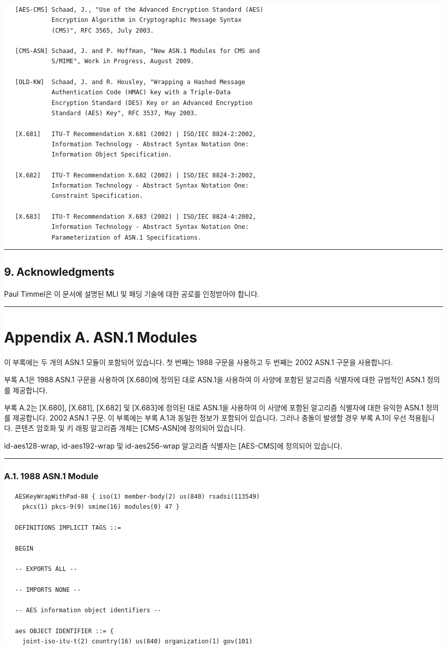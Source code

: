```text
   [AES-CMS] Schaad, J., "Use of the Advanced Encryption Standard (AES)
             Encryption Algorithm in Cryptographic Message Syntax
             (CMS)", RFC 3565, July 2003.

   [CMS-ASN] Schaad, J. and P. Hoffman, "New ASN.1 Modules for CMS and
             S/MIME", Work in Progress, August 2009.

   [OLD-KW]  Schaad, J. and R. Housley, "Wrapping a Hashed Message
             Authentication Code (HMAC) key with a Triple-Data
             Encryption Standard (DES) Key or an Advanced Encryption
             Standard (AES) Key", RFC 3537, May 2003.

   [X.681]   ITU-T Recommendation X.681 (2002) | ISO/IEC 8824-2:2002,
             Information Technology - Abstract Syntax Notation One:
             Information Object Specification.

   [X.682]   ITU-T Recommendation X.682 (2002) | ISO/IEC 8824-3:2002,
             Information Technology - Abstract Syntax Notation One:
             Constraint Specification.

   [X.683]   ITU-T Recommendation X.683 (2002) | ISO/IEC 8824-4:2002,
             Information Technology - Abstract Syntax Notation One:
             Parameterization of ASN.1 Specifications.
```

---
## **9.  Acknowledgments**

Paul Timmel은 이 문서에 설명된 MLI 및 패딩 기술에 대한 공로를 인정받아야 합니다.

---
# **Appendix A.  ASN.1 Modules**

이 부록에는 두 개의 ASN.1 모듈이 포함되어 있습니다. 첫 번째는 1988 구문을 사용하고 두 번째는 2002 ASN.1 구문을 사용합니다.

부록 A.1은 1988 ASN.1 구문을 사용하여 \[X.680\]에 정의된 대로 ASN.1을 사용하여 이 사양에 포함된 알고리즘 식별자에 대한 규범적인 ASN.1 정의를 제공합니다.

부록 A.2는 \[X.680\], \[X.681\], \[X.682\] 및 \[X.683\]에 정의된 대로 ASN.1을 사용하여 이 사양에 포함된 알고리즘 식별자에 대한 유익한 ASN.1 정의를 제공합니다. 2002 ASN.1 구문. 이 부록에는 부록 A.1과 동일한 정보가 포함되어 있습니다. 그러나 충돌이 발생할 경우 부록 A.1이 우선 적용됩니다. 콘텐츠 암호화 및 키 래핑 알고리즘 개체는 \[CMS-ASN\]에 정의되어 있습니다.

id-aes128-wrap, id-aes192-wrap 및 id-aes256-wrap 알고리즘 식별자는 \[AES-CMS\]에 정의되어 있습니다.

---
### **A.1.  1988 ASN.1 Module**

```text
   AESKeyWrapWithPad-88 { iso(1) member-body(2) us(840) rsadsi(113549)
     pkcs(1) pkcs-9(9) smime(16) modules(0) 47 }

   DEFINITIONS IMPLICIT TAGS ::=

   BEGIN

   -- EXPORTS ALL --

   -- IMPORTS NONE --

   -- AES information object identifiers --

   aes OBJECT IDENTIFIER ::= {
     joint-iso-itu-t(2) country(16) us(840) organization(1) gov(101)
```